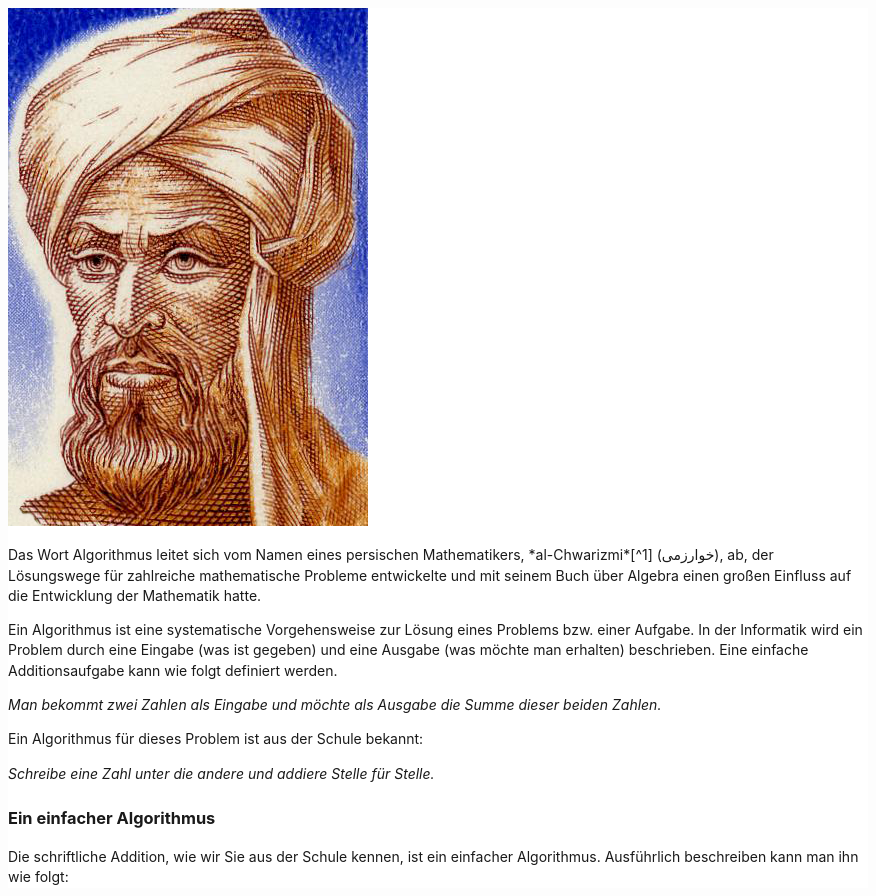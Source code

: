 ![al-Khwarizmi](img\1\alkhwarizmi.png "ein Portrait von al-Khwarizmi")

</div>

<div class="flex-child-3">
Das Wort Algorithmus leitet sich vom Namen eines persischen Mathematikers, *al-Chwarizmi*[^1] (خوارزمی), ab, der Lösungswege für zahlreiche mathematische Probleme entwickelte und mit seinem Buch über Algebra einen großen Einfluss auf die Entwicklung der Mathematik hatte.

Ein Algorithmus ist eine systematische Vorgehensweise zur Lösung eines Problems bzw. einer Aufgabe. In der Informatik wird ein Problem durch eine Eingabe (was ist gegeben) und eine Ausgabe (was möchte man erhalten) beschrieben. Eine einfache Additionsaufgabe kann wie folgt definiert werden. 

_Man bekommt zwei Zahlen als Eingabe und möchte als Ausgabe die Summe dieser beiden Zahlen._

Ein Algorithmus für dieses Problem ist aus der Schule bekannt: 

_Schreibe eine Zahl unter die andere und addiere Stelle für Stelle._

</div>
</div>


[^1]: s. [Wikipedia - Al Chwarizmi](https://de.wikipedia.org/wiki/Al-Chwarizmi)

### Ein einfacher Algorithmus

Die schriftliche Addition, wie wir Sie aus der Schule kennen, ist ein einfacher Algorithmus.
Ausführlich beschreiben kann man ihn wie folgt:


[^1]: s. [Wikipedia - Sieb des Eratosthenes](https://de.wikipedia.org/wiki/Sieb_des_Eratosthenes)
[^2]: s. [Wikipedia - Heron Verfahren](https://de.wikipedia.org/wiki/Heron-Verfahren)
[^3]: s. [Wikipedia - Euklidischer Algorithmus](https://de.wikipedia.org/wiki/Euklidischer_Algorithmus)
[^1]: Übungen die mit ✍️ markiert sind, werden nicht online korrigiert. 
[^1]: So haben z.B. Smartphones, PCs oder Macs unterschiedliche Hardwarearchitekturen und verstehen nicht die selbe Maschinensprache.
[^2]: dabei handelt es sich um einen Speicherplatz direkt im Prozessor. AX,BX und CX sind verschiedene Register.
[^3]: **Python** ist eine höhere Programmiersprache, die für ihre Einfachheit und Vielseitigkeit bekannt ist. Sie wird häufig für Webentwicklung, Datenanalyse, künstliche Intelligenz und wissenschaftliches Rechnen verwendet. Python ist leicht verständlich und einsteigerfreundlich, weshalb wir es in diesem Kurs verwenden werden.
[^4]: **Java** ist eine plattformunabhängige Programmiersprache, die besonders für ihre Stabilität und Sicherheit bekannt ist. Java wird häufig in Unternehmensanwendungen und Android-Apps eingesetzt. Das Computerspiel *Minecraft*, die Steuersoftware des Mars Rovers und die *Wikipedia*-Suche sind alle in Java programmiert.
[^5]: **C++** ist eine leistungsstarke Programmiersprache, die auf der Programmiersprache C basiert. C++ wird für Spieleentwicklung, Echtzeitanwendungen und Software, die hohe Performance-Anforderungen stellt, verwendet. *Microsoft Office*, der Betriebssystemkern von *Linux* und das Computerspiel *Diablo 3* sind in C++ programmiert.
[^1]: z.B. *aptitude* für Ubuntu und Linux Mint und *pacman* für Archlinux.
[^2]: Python Programmcode wird in Textdateien mit der Endung `.py` gespeichert.
[^3]: mit <kbd>Strg</kbd>+<kbd>D</kbd> verlassen Sie den interaktiven Modus wieder.
[^4]: Empfehlenswert ist auch die relativ junge Neuimplementierung [neovim](https://neovim.io/).